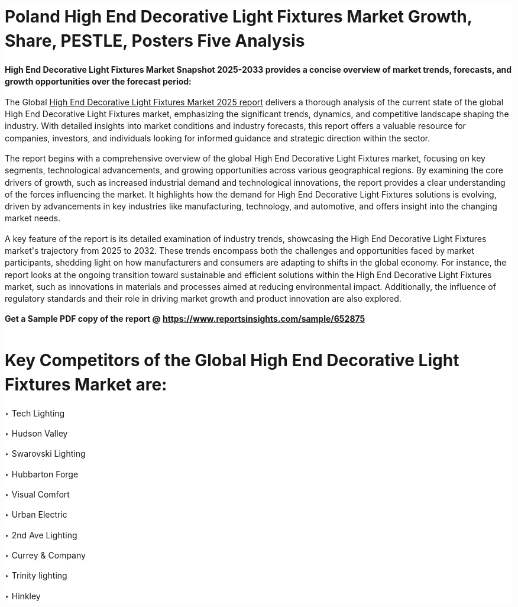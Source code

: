 # Poland High End Decorative Light Fixtures Market Growth, Share, PESTLE, Posters Five Analysis

<strong>High End Decorative Light Fixtures Market Snapshot 2025-2033 provides a concise overview of market trends, forecasts, and growth opportunities over the forecast period:</strong>

The Global <a href=https://www.reportsinsights.com/sample/652875>High End Decorative Light Fixtures Market 2025 report</a> delivers a thorough analysis of the current state of the global High End Decorative Light Fixtures market, emphasizing the significant trends, dynamics, and competitive landscape shaping the industry. With detailed insights into market conditions and industry forecasts, this report offers a valuable resource for companies, investors, and individuals looking for informed guidance and strategic direction within the sector.

The report begins with a comprehensive overview of the global High End Decorative Light Fixtures market, focusing on key segments, technological advancements, and growing opportunities across various geographical regions. By examining the core drivers of growth, such as increased industrial demand and technological innovations, the report provides a clear understanding of the forces influencing the market. It highlights how the demand for High End Decorative Light Fixtures solutions is evolving, driven by advancements in key industries like manufacturing, technology, and automotive, and offers insight into the changing market needs.

A key feature of the report is its detailed examination of industry trends, showcasing the High End Decorative Light Fixtures market's trajectory from 2025 to 2032. These trends encompass both the challenges and opportunities faced by market participants, shedding light on how manufacturers and consumers are adapting to shifts in the global economy. For instance, the report looks at the ongoing transition toward sustainable and efficient solutions within the High End Decorative Light Fixtures market, such as innovations in materials and processes aimed at reducing environmental impact. Additionally, the influence of regulatory standards and their role in driving market growth and product innovation are also explored.

<strong>Get a Sample PDF copy of the report @ <a href=https://www.reportsinsights.com/sample/652875>https://www.reportsinsights.com/sample/652875</a></strong>

# <strong>Key Competitors of the Global High End Decorative Light Fixtures Market are:</strong>

‣ Tech Lighting

‣ Hudson Valley

‣ Swarovski Lighting

‣ Hubbarton Forge

‣ Visual Comfort

‣ Urban Electric

‣ 2nd Ave Lighting

‣ Currey & Company

‣ Trinity lighting

‣ Hinkley
